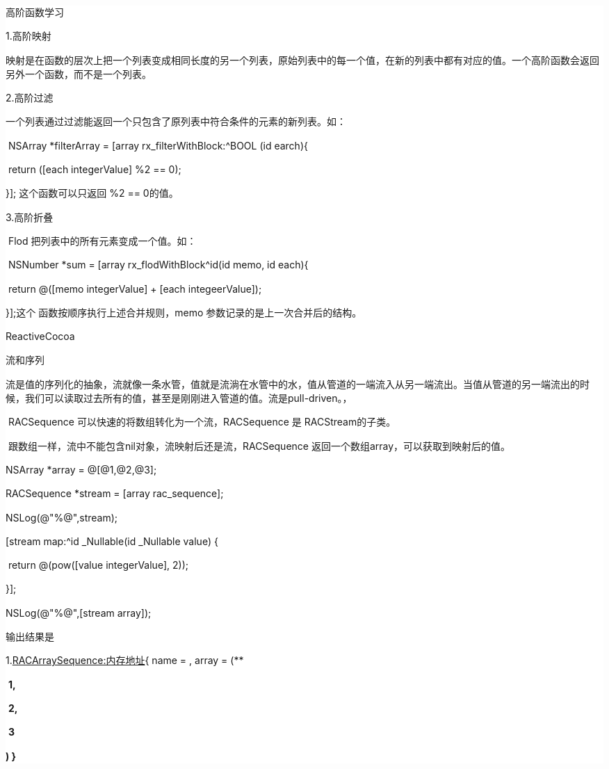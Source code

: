 高阶函数学习

1.高阶映射

​	映射是在函数的层次上把一个列表变成相同长度的另一个列表，原始列表中的每一个值，在新的列表中都有对应的值。一个高阶函数会返回另外一个函数，而不是一个列表。

2.高阶过滤

​	一个列表通过过滤能返回一个只包含了原列表中符合条件的元素的新列表。如：

​	NSArray *filterArray = [array rx_filterWithBlock:^BOOL (id earch){

​		return ([each integerValue] %2 == 0);

}]; 这个函数可以只返回 %2 == 0的值。

3.高阶折叠

​	Flod 把列表中的所有元素变成一个值。如：

​	NSNumber *sum = [array rx_flodWithBlock^id(id memo, id each){

​		return @([memo integerValue] + [each integeerValue]);

}];这个 函数按顺序执行上述合并规则，memo 参数记录的是上一次合并后的结构。



ReactiveCocoa

<T>流和序列</T>

​	流是值的序列化的抽象，流就像一条水管，值就是流淌在水管中的水，值从管道的一端流入从另一端流出。当值从管道的另一端流出的时候，我们可以读取过去所有的值，甚至是刚刚进入管道的值。流是pull-driven。，

​	RACSequence 可以快速的将数组转化为一个流，RACSequence 是 RACStream的子类。

​	跟数组一样，流中不能包含nil对象，流映射后还是流，RACSequence 返回一个数组array，可以获取到映射后的值。

<p>

NSArray *array = @[@1,@2,@3];

 RACSequence *stream = [array rac_sequence];

NSLog(@"%@",stream);

 [stream map:^id _Nullable(id  _Nullable value) {

​        return @(pow([value integerValue], 2));

 }];

NSLog(@"%@",[stream array]);

输出结果是

1.<RACArraySequence:内存地址>{ name = , array = (**

​    **1,**

​    **2,**

​    **3**

**) }**
